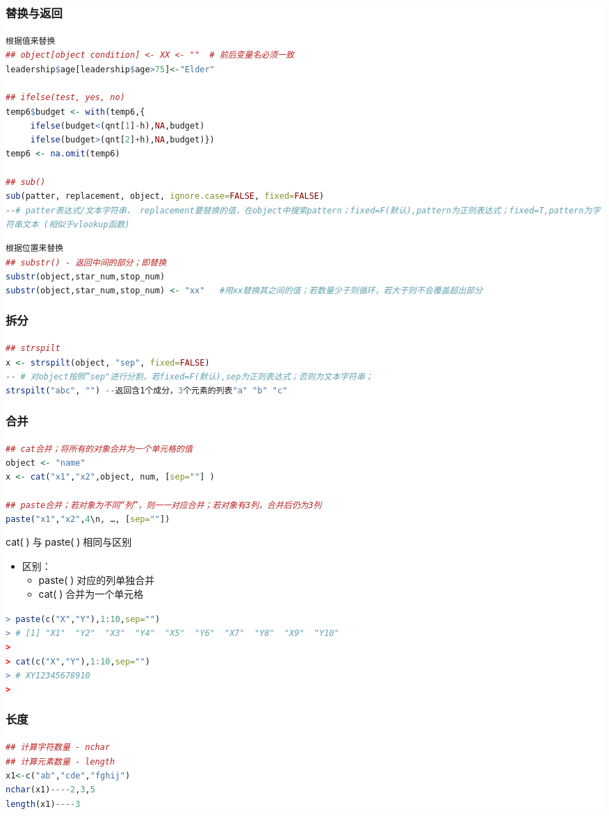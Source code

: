 ```R
```
### 替换与返回
```R
根据值来替换
## object[object condition] <- XX <- ""  # 前后变量名必须一致
leadership$age[leadership$age>75]<-"Elder"

## ifelse(test, yes, no)
temp6$budget <- with(temp6,{
     ifelse(budget<(qnt[1]-h),NA,budget)
     ifelse(budget>(qnt[2]+h),NA,budget)})
temp6 <- na.omit(temp6)

## sub()
sub(patter, replacement, object, ignore.case=FALSE, fixed=FALSE) 
--# patter表达式/文本字符串， replacement要替换的值，在object中搜索pattern；fixed=F(默认),pattern为正则表达式；fixed=T,pattern为字符串文本 (相似于vlookup函数)
```

```R
根据位置来替换
## substr() - 返回中间的部分；即替换
substr(object,star_num,stop_num) 
substr(object,star_num,stop_num) <- "xx"   #用xx替换其之间的值；若数量少于则循环，若大于则不会覆盖超出部分
```
### 拆分
```R
## strspilt
x <- strspilt(object, "sep", fixed=FALSE) 
-- # 对object按照”sep"进行分割，若fixed=F(默认),sep为正则表达式；否则为文本字符串； 
strspilt("abc", "") --返回含1个成分，3个元素的列表"a" "b" "c"
```
### 合并
```R
## cat合并；将所有的对象合并为一个单元格的值
object <- "name"
x <- cat("x1","x2",object, num, [sep=""] )

## paste合并；若对象为不同“列”，则一一对应合并；若对象有3列，合并后仍为3列
paste("x1","x2",4\n, …, [sep=""])
```
cat( ) 与 paste( ) 相同与区别

* 区别：
    * paste( ) 对应的列单独合并
    * cat( ) 合并为一个单元格
```R
> paste(c("X","Y"),1:10,sep="")
> # [1] "X1"  "Y2"  "X3"  "Y4"  "X5"  "Y6"  "X7"  "Y8"  "X9"  "Y10"
>
> cat(c("X","Y"),1:10,sep="")
> # XY12345678910
>
```
### 长度
```R
## 计算字符数量 - nchar
## 计算元素数量 - length
x1<-c("ab","cde","fghij")
nchar(x1)----2,3,5
length(x1)----3
```